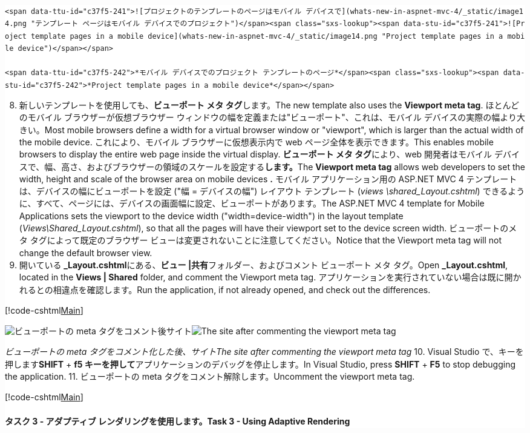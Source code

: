     <span data-ttu-id="c37f5-241">![プロジェクトのテンプレートのページはモバイル デバイスで](whats-new-in-aspnet-mvc-4/_static/image14.png "テンプレート ページはモバイル デバイスでのプロジェクト")</span><span class="sxs-lookup"><span data-stu-id="c37f5-241">![Project template pages in a mobile device](whats-new-in-aspnet-mvc-4/_static/image14.png "Project template pages in a mobile device")</span></span>

    <span data-ttu-id="c37f5-242">*モバイル デバイスでのプロジェクト テンプレートのページ*</span><span class="sxs-lookup"><span data-stu-id="c37f5-242">*Project template pages in a mobile device*</span></span>
8. <span data-ttu-id="c37f5-243">新しいテンプレートを使用しても、**ビューポート メタ タグ**します。</span><span class="sxs-lookup"><span data-stu-id="c37f5-243">The new template also uses the **Viewport meta tag**.</span></span> <span data-ttu-id="c37f5-244">ほとんどのモバイル ブラウザーが仮想ブラウザー ウィンドウの幅を定義または&quot;ビューポート&quot;、これは、モバイル デバイスの実際の幅より大きい。</span><span class="sxs-lookup"><span data-stu-id="c37f5-244">Most mobile browsers define a width for a virtual browser window or &quot;viewport&quot;, which is larger than the actual width of the mobile device.</span></span> <span data-ttu-id="c37f5-245">これにより、モバイル ブラウザーに仮想表示内で web ページ全体を表示できます。</span><span class="sxs-lookup"><span data-stu-id="c37f5-245">This enables mobile browsers to display the entire web page inside the virtual display.</span></span> <span data-ttu-id="c37f5-246">**ビューポート メタ タグ**により、web 開発者はモバイル デバイスで、幅、高さ、およびブラウザーの領域のスケールを設定する**します。**</span><span class="sxs-lookup"><span data-stu-id="c37f5-246">The **Viewport meta tag** allows web developers to set the width, height and scale of the browser area on mobile devices **.**</span></span> <span data-ttu-id="c37f5-247">モバイル アプリケーション用の ASP.NET MVC 4 テンプレートは、デバイスの幅にビューポートを設定 (&quot;幅 = デバイスの幅&quot;) レイアウト テンプレート (*views \shared\_Layout.cshtml*) できるように、すべて、ページには、デバイスの画面幅に設定、ビューポートがあります。</span><span class="sxs-lookup"><span data-stu-id="c37f5-247">The ASP.NET MVC 4 template for Mobile Applications sets the viewport to the device width (&quot;width=device-width&quot;) in the layout template (*Views\Shared\_Layout.cshtml*), so that all the pages will have their viewport set to the device screen width.</span></span> <span data-ttu-id="c37f5-248">ビューポートのメタ タグによって既定のブラウザー ビューは変更されないことに注意してください。</span><span class="sxs-lookup"><span data-stu-id="c37f5-248">Notice that the Viewport meta tag will not change the default browser view.</span></span>
9. <span data-ttu-id="c37f5-249">開いている **\_Layout.cshtml**にある、**ビュー |共有**フォルダー、およびコメント ビューポート メタ タグ。</span><span class="sxs-lookup"><span data-stu-id="c37f5-249">Open **\_Layout.cshtml**, located in the **Views | Shared** folder, and comment the Viewport meta tag.</span></span> <span data-ttu-id="c37f5-250">アプリケーションを実行されていない場合は既に開かれるとの相違点を確認します。</span><span class="sxs-lookup"><span data-stu-id="c37f5-250">Run the application, if not already opened, and check out the differences.</span></span>


[!code-cshtml[Main](whats-new-in-aspnet-mvc-4/samples/sample2.cshtml)]

<span data-ttu-id="c37f5-251">![ビューポートの meta タグをコメント後サイト](whats-new-in-aspnet-mvc-4/_static/image15.png "ビューポートのメタ タグをコメント化した後、サイト")</span><span class="sxs-lookup"><span data-stu-id="c37f5-251">![The site after commenting the viewport meta tag](whats-new-in-aspnet-mvc-4/_static/image15.png "The site after commenting the viewport meta tag")</span></span>

<span data-ttu-id="c37f5-252">*ビューポートの meta タグをコメント化した後、サイト*</span><span class="sxs-lookup"><span data-stu-id="c37f5-252">*The site after commenting the viewport meta tag*</span></span>
10. <span data-ttu-id="c37f5-253">Visual Studio で、キーを押します**SHIFT** + **f5 キーを押して**アプリケーションのデバッグを停止します。</span><span class="sxs-lookup"><span data-stu-id="c37f5-253">In Visual Studio, press **SHIFT** + **F5** to stop debugging the application.</span></span>
11. <span data-ttu-id="c37f5-254">ビューポートの meta タグをコメント解除します。</span><span class="sxs-lookup"><span data-stu-id="c37f5-254">Uncomment the viewport meta tag.</span></span>


[!code-cshtml[Main](whats-new-in-aspnet-mvc-4/samples/sample3.cshtml)]

<a id="Task_3_-_Using_Adaptive_Rendering"></a>
#### <a name="task-3---using-adaptive-rendering"></a><span data-ttu-id="c37f5-255">タスク 3 - アダプティブ レンダリングを使用します。</span><span class="sxs-lookup"><span data-stu-id="c37f5-255">Task 3 - Using Adaptive Rendering</span></span>

